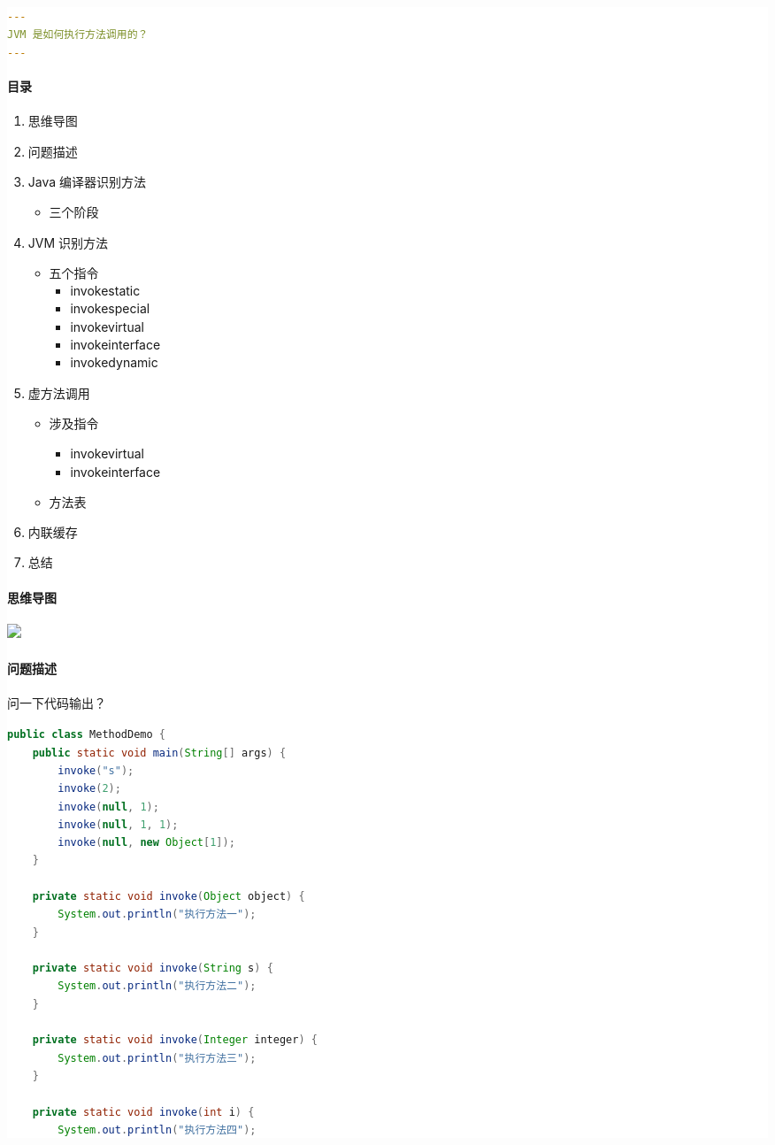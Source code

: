 ```yaml
---
JVM 是如何执行方法调用的？
---
```


#### 目录

1. 思维导图

2. 问题描述

3. Java 编译器识别方法

   - 三个阶段

4. JVM 识别方法

   - 五个指令
     - invokestatic
     - invokespecial
     - invokevirtual
     - invokeinterface
     - invokedynamic

5. 虚方法调用

   - 涉及指令
     - invokevirtual
     - invokeinterface

   - 方法表

6. 内联缓存

7. 总结

#### 思维导图

![](https://i.loli.net/2019/02/11/5c618baac073b.png)

#### 问题描述

问一下代码输出？

```java
public class MethodDemo {
    public static void main(String[] args) {
        invoke("s");
        invoke(2);
        invoke(null, 1);
        invoke(null, 1, 1);
        invoke(null, new Object[1]);
    }

    private static void invoke(Object object) {
        System.out.println("执行方法一");
    }

    private static void invoke(String s) {
        System.out.println("执行方法二");
    }

    private static void invoke(Integer integer) {
        System.out.println("执行方法三");
    }

    private static void invoke(int i) {
        System.out.println("执行方法四");
```